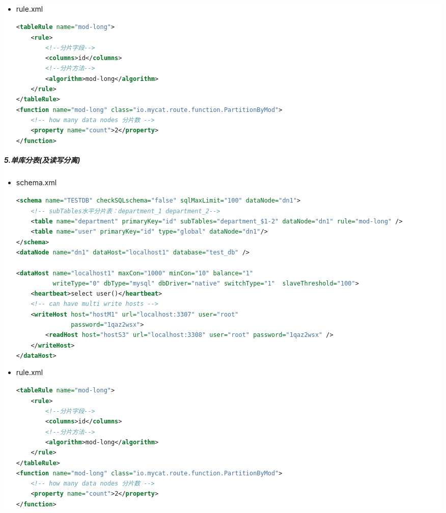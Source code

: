 + rule.xml

  ```xml
  <tableRule name="mod-long">
      <rule>
          <!--分片字段-->
          <columns>id</columns>
          <!--分片方法-->
          <algorithm>mod-long</algorithm>
      </rule>
  </tableRule>
  <function name="mod-long" class="io.mycat.route.function.PartitionByMod">
      <!-- how many data nodes 分片数 -->
      <property name="count">2</property>
  </function>
  ```

##### 5.单库分表(及读写分离)

+ schema.xml

  ```xml
  <schema name="TESTDB" checkSQLschema="false" sqlMaxLimit="100" dataNode="dn1">
      <!-- subTables水平分片表：department_1 department_2-->
      <table name="department" primaryKey="id" subTables="department_$1-2" dataNode="dn1" rule="mod-long" />
      <table name="user" primaryKey="id" type="global" dataNode="dn1"/>
  </schema>
  <dataNode name="dn1" dataHost="localhost1" database="test_db" />
  
  <dataHost name="localhost1" maxCon="1000" minCon="10" balance="1"
            writeType="0" dbType="mysql" dbDriver="native" switchType="1"  slaveThreshold="100">
      <heartbeat>select user()</heartbeat>
      <!-- can have multi write hosts -->
      <writeHost host="hostM1" url="localhost:3307" user="root"
                 password="1qaz2wsx">
          <readHost host="hostS3" url="localhost:3308" user="root" password="1qaz2wsx" />
      </writeHost>
  </dataHost>
  ```

+ rule.xml

  ```xml
  <tableRule name="mod-long">
      <rule>
          <!--分片字段-->
          <columns>id</columns>
          <!--分片方法-->
          <algorithm>mod-long</algorithm>
      </rule>
  </tableRule>
  <function name="mod-long" class="io.mycat.route.function.PartitionByMod">
      <!-- how many data nodes 分片数 -->
      <property name="count">2</property>
  </function>
  ```
